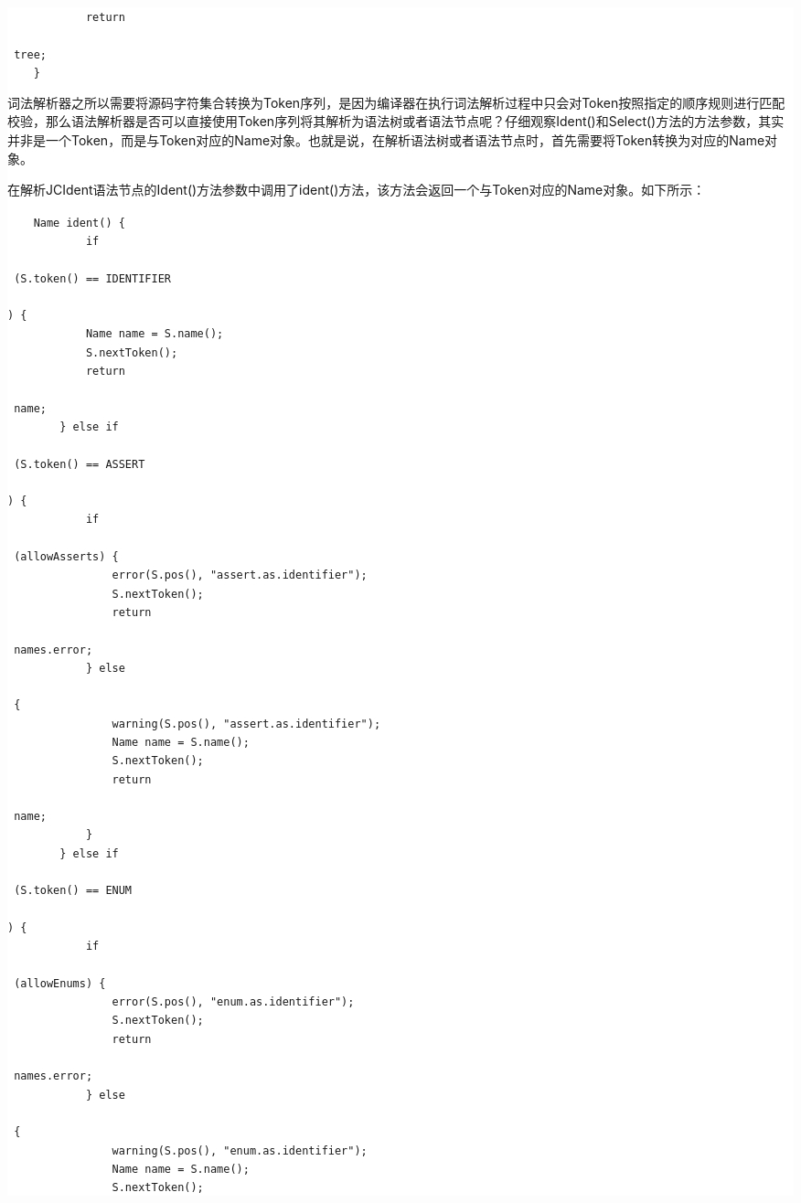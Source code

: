 ```
            return

 tree;
    }
```
词法解析器之所以需要将源码字符集合转换为Token序列，是因为编译器在执行词法解析过程中只会对Token按照指定的顺序规则进行匹配校验，那么语法解析器是否可以直接使用Token序列将其解析为语法树或者语法节点呢？仔细观察Ident()和Select()方法的方法参数，其实并非是一个Token，而是与Token对应的Name对象。也就是说，在解析语法树或者语法节点时，首先需要将Token转换为对应的Name对象。

在解析JCIdent语法节点的Ident()方法参数中调用了ident()方法，该方法会返回一个与Token对应的Name对象。如下所示：
```
    Name ident() {
            if

 (S.token() == IDENTIFIER

) {
            Name name = S.name();
            S.nextToken();
            return

 name;
        } else if

 (S.token() == ASSERT

) {
            if

 (allowAsserts) {
                error(S.pos(), "assert.as.identifier");
                S.nextToken();
                return

 names.error;
            } else

 {
                warning(S.pos(), "assert.as.identifier");
                Name name = S.name();
                S.nextToken();
                return

 name;
            }
        } else if

 (S.token() == ENUM

) {
            if

 (allowEnums) {
                error(S.pos(), "enum.as.identifier");
                S.nextToken();
                return

 names.error;
            } else

 {
                warning(S.pos(), "enum.as.identifier");
                Name name = S.name();
                S.nextToken();
```
